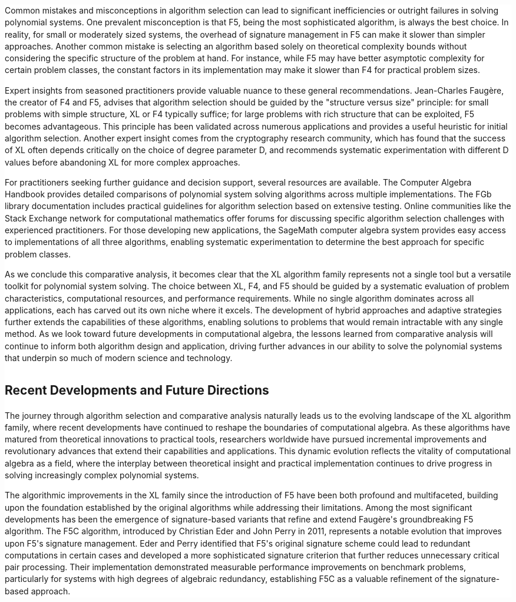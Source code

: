 Common mistakes and misconceptions in algorithm selection can lead to significant inefficiencies or outright failures in solving polynomial systems. One prevalent misconception is that F5, being the most sophisticated algorithm, is always the best choice. In reality, for small or moderately sized systems, the overhead of signature management in F5 can make it slower than simpler approaches. Another common mistake is selecting an algorithm based solely on theoretical complexity bounds without considering the specific structure of the problem at hand. For instance, while F5 may have better asymptotic complexity for certain problem classes, the constant factors in its implementation may make it slower than F4 for practical problem sizes.

Expert insights from seasoned practitioners provide valuable nuance to these general recommendations. Jean-Charles Faugère, the creator of F4 and F5, advises that algorithm selection should be guided by the "structure versus size" principle: for small problems with simple structure, XL or F4 typically suffice; for large problems with rich structure that can be exploited, F5 becomes advantageous. This principle has been validated across numerous applications and provides a useful heuristic for initial algorithm selection. Another expert insight comes from the cryptography research community, which has found that the success of XL often depends critically on the choice of degree parameter D, and recommends systematic experimentation with different D values before abandoning XL for more complex approaches.

For practitioners seeking further guidance and decision support, several resources are available. The Computer Algebra Handbook provides detailed comparisons of polynomial system solving algorithms across multiple implementations. The FGb library documentation includes practical guidelines for algorithm selection based on extensive testing. Online communities like the Stack Exchange network for computational mathematics offer forums for discussing specific algorithm selection challenges with experienced practitioners. For those developing new applications, the SageMath computer algebra system provides easy access to implementations of all three algorithms, enabling systematic experimentation to determine the best approach for specific problem classes.

As we conclude this comparative analysis, it becomes clear that the XL algorithm family represents not a single tool but a versatile toolkit for polynomial system solving. The choice between XL, F4, and F5 should be guided by a systematic evaluation of problem characteristics, computational resources, and performance requirements. While no single algorithm dominates across all applications, each has carved out its own niche where it excels. The development of hybrid approaches and adaptive strategies further extends the capabilities of these algorithms, enabling solutions to problems that would remain intractable with any single method. As we look toward future developments in computational algebra, the lessons learned from comparative analysis will continue to inform both algorithm design and application, driving further advances in our ability to solve the polynomial systems that underpin so much of modern science and technology.

## Recent Developments and Future Directions

The journey through algorithm selection and comparative analysis naturally leads us to the evolving landscape of the XL algorithm family, where recent developments have continued to reshape the boundaries of computational algebra. As these algorithms have matured from theoretical innovations to practical tools, researchers worldwide have pursued incremental improvements and revolutionary advances that extend their capabilities and applications. This dynamic evolution reflects the vitality of computational algebra as a field, where the interplay between theoretical insight and practical implementation continues to drive progress in solving increasingly complex polynomial systems.

The algorithmic improvements in the XL family since the introduction of F5 have been both profound and multifaceted, building upon the foundation established by the original algorithms while addressing their limitations. Among the most significant developments has been the emergence of signature-based variants that refine and extend Faugère's groundbreaking F5 algorithm. The F5C algorithm, introduced by Christian Eder and John Perry in 2011, represents a notable evolution that improves upon F5's signature management. Eder and Perry identified that F5's original signature scheme could lead to redundant computations in certain cases and developed a more sophisticated signature criterion that further reduces unnecessary critical pair processing. Their implementation demonstrated measurable performance improvements on benchmark problems, particularly for systems with high degrees of algebraic redundancy, establishing F5C as a valuable refinement of the signature-based approach.
